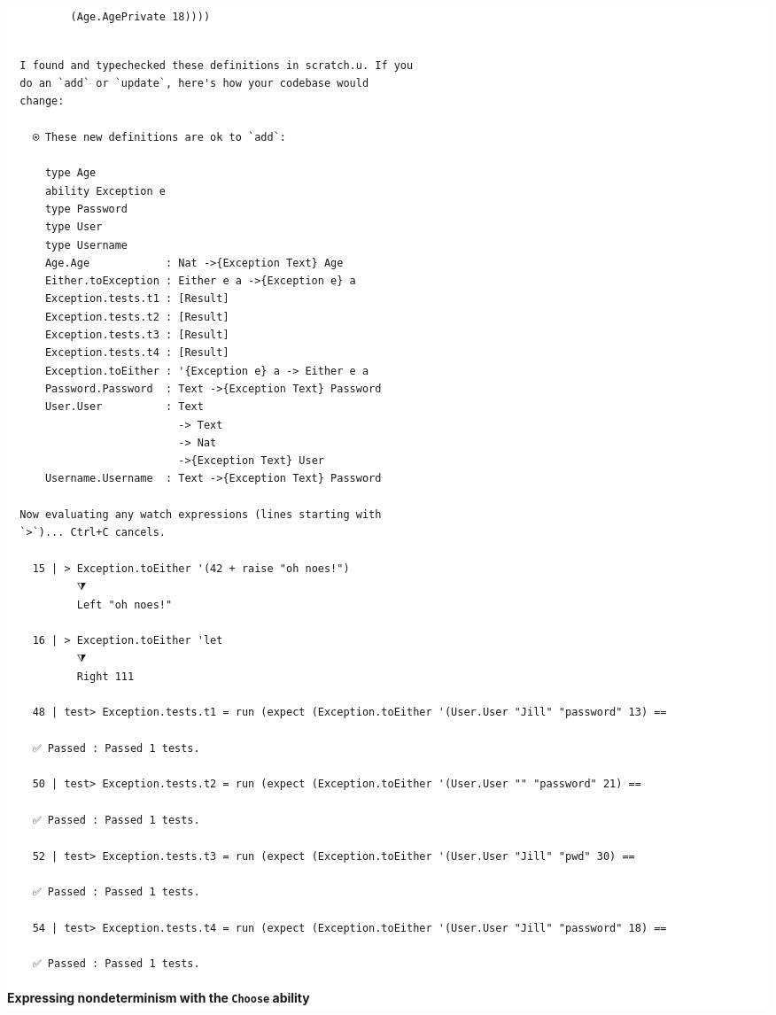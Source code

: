 ```unison
          (Age.AgePrivate 18))))
```

```ucm

  I found and typechecked these definitions in scratch.u. If you
  do an `add` or `update`, here's how your codebase would
  change:
  
    ⍟ These new definitions are ok to `add`:
    
      type Age
      ability Exception e
      type Password
      type User
      type Username
      Age.Age            : Nat ->{Exception Text} Age
      Either.toException : Either e a ->{Exception e} a
      Exception.tests.t1 : [Result]
      Exception.tests.t2 : [Result]
      Exception.tests.t3 : [Result]
      Exception.tests.t4 : [Result]
      Exception.toEither : '{Exception e} a -> Either e a
      Password.Password  : Text ->{Exception Text} Password
      User.User          : Text
                           -> Text
                           -> Nat
                           ->{Exception Text} User
      Username.Username  : Text ->{Exception Text} Password
  
  Now evaluating any watch expressions (lines starting with
  `>`)... Ctrl+C cancels.

    15 | > Exception.toEither '(42 + raise "oh noes!")
           ⧩
           Left "oh noes!"
  
    16 | > Exception.toEither 'let
           ⧩
           Right 111
  
    48 | test> Exception.tests.t1 = run (expect (Exception.toEither '(User.User "Jill" "password" 13) ==
    
    ✅ Passed : Passed 1 tests.
  
    50 | test> Exception.tests.t2 = run (expect (Exception.toEither '(User.User "" "password" 21) ==
    
    ✅ Passed : Passed 1 tests.
  
    52 | test> Exception.tests.t3 = run (expect (Exception.toEither '(User.User "Jill" "pwd" 30) ==
    
    ✅ Passed : Passed 1 tests.
  
    54 | test> Exception.tests.t4 = run (expect (Exception.toEither '(User.User "Jill" "password" 18) ==
    
    ✅ Passed : Passed 1 tests.

```
#### Expressing nondeterminism with the `Choose` ability
